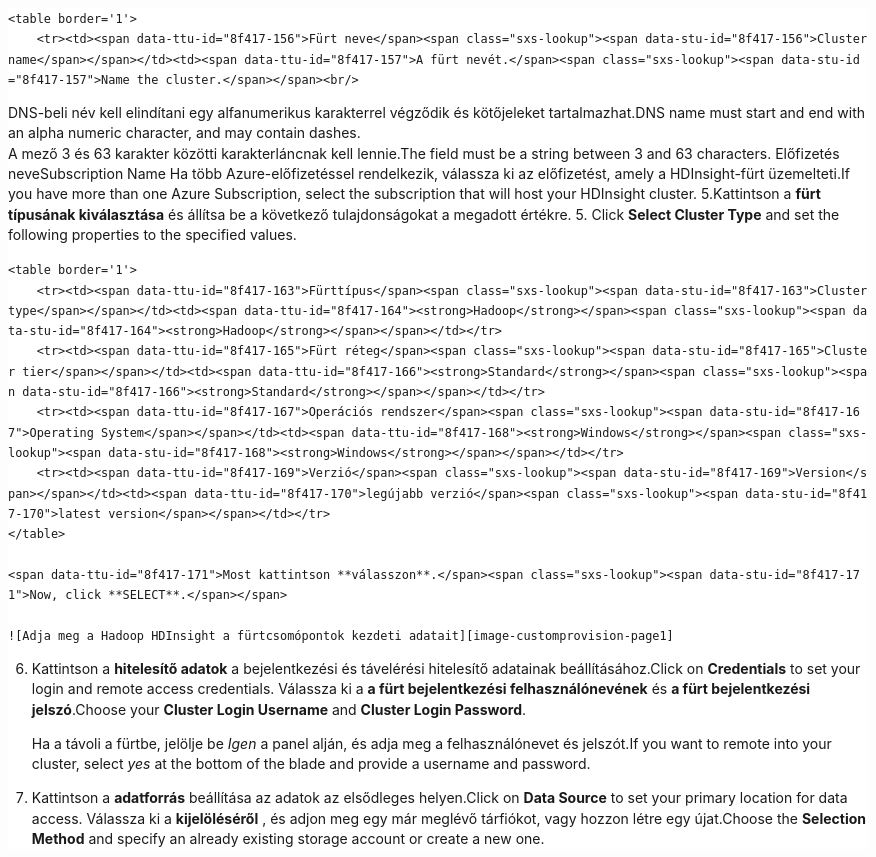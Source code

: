     <table border='1'>
        <tr><td><span data-ttu-id="8f417-156">Fürt neve</span><span class="sxs-lookup"><span data-stu-id="8f417-156">Cluster name</span></span></td><td><span data-ttu-id="8f417-157">A fürt nevét.</span><span class="sxs-lookup"><span data-stu-id="8f417-157">Name the cluster.</span></span><br/>
<span data-ttu-id="8f417-158">DNS-beli név kell elindítani egy alfanumerikus karakterrel végződik és kötőjeleket tartalmazhat.</span><span class="sxs-lookup"><span data-stu-id="8f417-158">DNS name must start and end with an alpha numeric character, and may contain dashes.</span></span><br/>
<span data-ttu-id="8f417-159">A mező 3 és 63 karakter közötti karakterláncnak kell lennie.</span><span class="sxs-lookup"><span data-stu-id="8f417-159">The field must be a string between 3 and 63 characters.</span></span></td></tr>
        <tr><td><span data-ttu-id="8f417-160">Előfizetés neve</span><span class="sxs-lookup"><span data-stu-id="8f417-160">Subscription Name</span></span></td>
            <td><span data-ttu-id="8f417-161">Ha több Azure-előfizetéssel rendelkezik, válassza ki az előfizetést, amely a HDInsight-fürt üzemelteti.</span><span class="sxs-lookup"><span data-stu-id="8f417-161">If you have more than one Azure Subscription, select the subscription that will host your HDInsight cluster.</span></span> </td></tr>
    </table><span data-ttu-id="8f417-162">
5.Kattintson a **fürt típusának kiválasztása** és állítsa be a következő tulajdonságokat a megadott értékre.</span><span class="sxs-lookup"><span data-stu-id="8f417-162">
5. Click **Select Cluster Type** and set the following properties to the specified values.</span></span>

    <table border='1'>
        <tr><td><span data-ttu-id="8f417-163">Fürttípus</span><span class="sxs-lookup"><span data-stu-id="8f417-163">Cluster type</span></span></td><td><span data-ttu-id="8f417-164"><strong>Hadoop</strong></span><span class="sxs-lookup"><span data-stu-id="8f417-164"><strong>Hadoop</strong></span></span></td></tr>
        <tr><td><span data-ttu-id="8f417-165">Fürt réteg</span><span class="sxs-lookup"><span data-stu-id="8f417-165">Cluster tier</span></span></td><td><span data-ttu-id="8f417-166"><strong>Standard</strong></span><span class="sxs-lookup"><span data-stu-id="8f417-166"><strong>Standard</strong></span></span></td></tr>
        <tr><td><span data-ttu-id="8f417-167">Operációs rendszer</span><span class="sxs-lookup"><span data-stu-id="8f417-167">Operating System</span></span></td><td><span data-ttu-id="8f417-168"><strong>Windows</strong></span><span class="sxs-lookup"><span data-stu-id="8f417-168"><strong>Windows</strong></span></span></td></tr>
        <tr><td><span data-ttu-id="8f417-169">Verzió</span><span class="sxs-lookup"><span data-stu-id="8f417-169">Version</span></span></td><td><span data-ttu-id="8f417-170">legújabb verzió</span><span class="sxs-lookup"><span data-stu-id="8f417-170">latest version</span></span></td></tr>
    </table>

    <span data-ttu-id="8f417-171">Most kattintson **válasszon**.</span><span class="sxs-lookup"><span data-stu-id="8f417-171">Now, click **SELECT**.</span></span>

    ![Adja meg a Hadoop HDInsight a fürtcsomópontok kezdeti adatait][image-customprovision-page1]
6. <span data-ttu-id="8f417-173">Kattintson a **hitelesítő adatok** a bejelentkezési és távelérési hitelesítő adatainak beállításához.</span><span class="sxs-lookup"><span data-stu-id="8f417-173">Click on **Credentials** to set your login and remote access credentials.</span></span> <span data-ttu-id="8f417-174">Válassza ki a **a fürt bejelentkezési felhasználónevének** és **a fürt bejelentkezési jelszó**.</span><span class="sxs-lookup"><span data-stu-id="8f417-174">Choose your **Cluster Login Username** and **Cluster Login Password**.</span></span>

    <span data-ttu-id="8f417-175">Ha a távoli a fürtbe, jelölje be *Igen* a panel alján, és adja meg a felhasználónevet és jelszót.</span><span class="sxs-lookup"><span data-stu-id="8f417-175">If you want to remote into your cluster, select *yes* at the bottom of the blade and provide a username and password.</span></span>
7. <span data-ttu-id="8f417-176">Kattintson a **adatforrás** beállítása az adatok az elsődleges helyen.</span><span class="sxs-lookup"><span data-stu-id="8f417-176">Click on **Data Source** to set your primary location for data access.</span></span> <span data-ttu-id="8f417-177">Válassza ki a **kijelöléséről** , és adjon meg egy már meglévő tárfiókot, vagy hozzon létre egy újat.</span><span class="sxs-lookup"><span data-stu-id="8f417-177">Choose the **Selection Method** and specify an already existing storage account or create a new one.</span></span>

[apache-hadoop]: http://hadoop.apache.org/
[apache-hadoop-doc]: http://hadoop.apache.org/docs/current/
[apache-hive]: http://hive.apache.org/
[apache-pig]: http://pig.apache.org/
[getting-started]: documentdb-get-started.md
[azure-portal]: https://portal.azure.com/
[azure-powershell-diagram]: ./media/run-hadoop-with-hdinsight/azurepowershell-diagram-med.png
[hdinsight-samples]: http://portalcontent.blob.core.windows.net/samples/documentdb-hdinsight-samples.zip
[github]: https://github.com/Azure/azure-documentdb-hadoop
[documentdb-java-application]: documentdb-java-application.md
[import-data]: import-data.md
[hdinsight-custom-provision]: ../hdinsight/hdinsight-provision-clusters.md
[hdinsight-develop-deploy-java-mapreduce]: ../hdinsight/hdinsight-develop-deploy-java-mapreduce-linux.md
[hdinsight-hadoop-customize-cluster]: ../hdinsight/hdinsight-hadoop-customize-cluster.md
[hdinsight-get-started]: ../hdinsight/hdinsight-hadoop-tutorial-get-started-windows.md
[hdinsight-storage]: ../hdinsight/hdinsight-hadoop-use-blob-storage.md
[hdinsight-use-hive]: ../hdinsight/hdinsight-use-hive.md
[hdinsight-use-mapreduce]: ../hdinsight/hdinsight-use-mapreduce.md
[hdinsight-use-pig]: ../hdinsight/hdinsight-use-pig.md
[image-customprovision-page1]: ./media/run-hadoop-with-hdinsight/customprovision-page1.png
[image-hive-query-results]: ./media/run-hadoop-with-hdinsight/hivequeryresults.PNG
[image-mapreduce-query-results]: ./media/run-hadoop-with-hdinsight/mapreducequeryresults.PNG
[image-pig-query-results]: ./media/run-hadoop-with-hdinsight/pigqueryresults.PNG
[powershell-install-configure]: https://docs.microsoft.com/powershell/azure/install-azurerm-ps?view=azurermps-4.0.0